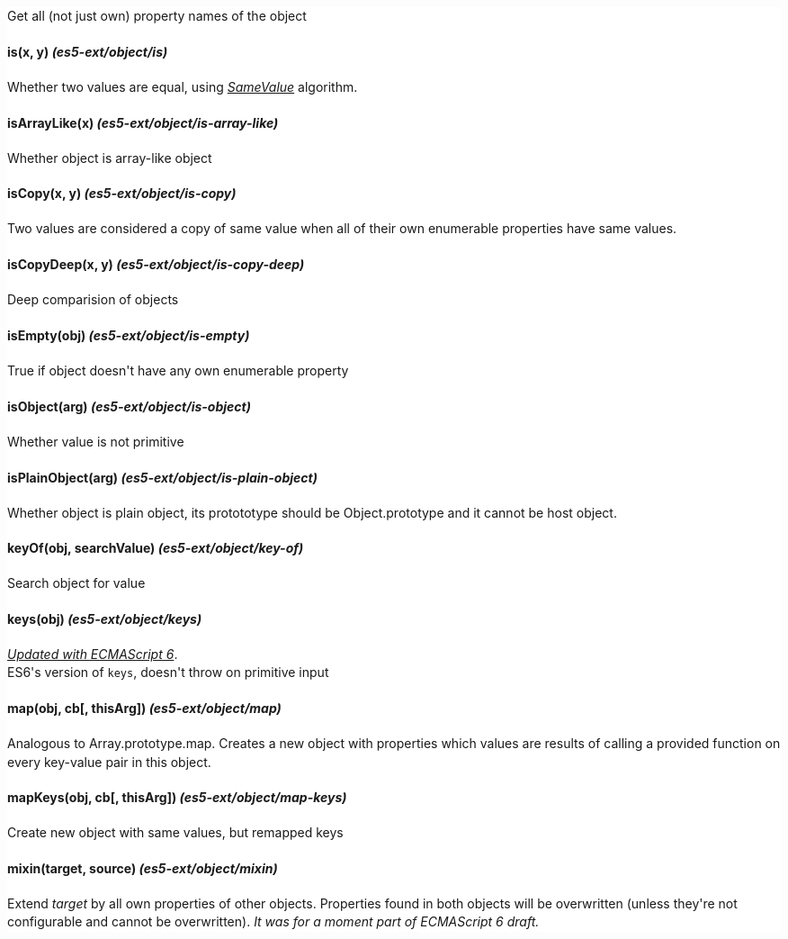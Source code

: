 Get all (not just own) property names of the object

#### is(x, y) _(es5-ext/object/is)_

Whether two values are equal, using [_SameValue_](http://people.mozilla.org/~jorendorff/es6-draft.html#sec-samevaluezero) algorithm.

#### isArrayLike(x) _(es5-ext/object/is-array-like)_

Whether object is array-like object

#### isCopy(x, y) _(es5-ext/object/is-copy)_

Two values are considered a copy of same value when all of their own enumerable properties have same values.

#### isCopyDeep(x, y) _(es5-ext/object/is-copy-deep)_

Deep comparision of objects

#### isEmpty(obj) _(es5-ext/object/is-empty)_

True if object doesn't have any own enumerable property

#### isObject(arg) _(es5-ext/object/is-object)_

Whether value is not primitive

#### isPlainObject(arg) _(es5-ext/object/is-plain-object)_

Whether object is plain object, its protototype should be Object.prototype and it cannot be host object.

#### keyOf(obj, searchValue) _(es5-ext/object/key-of)_

Search object for value

#### keys(obj) _(es5-ext/object/keys)_

[_Updated with ECMAScript 6_](http://people.mozilla.org/~jorendorff/es6-draft.html#sec-object.keys).  
ES6's version of `keys`, doesn't throw on primitive input

#### map(obj, cb[, thisArg]) _(es5-ext/object/map)_

Analogous to Array.prototype.map. Creates a new object with properties which values are results of calling a provided function on every key-value pair in this object.

#### mapKeys(obj, cb[, thisArg]) _(es5-ext/object/map-keys)_

Create new object with same values, but remapped keys

#### mixin(target, source) _(es5-ext/object/mixin)_

Extend _target_ by all own properties of other objects. Properties found in both objects will be overwritten (unless they're not configurable and cannot be overwritten).
_It was for a moment part of ECMAScript 6 draft._
